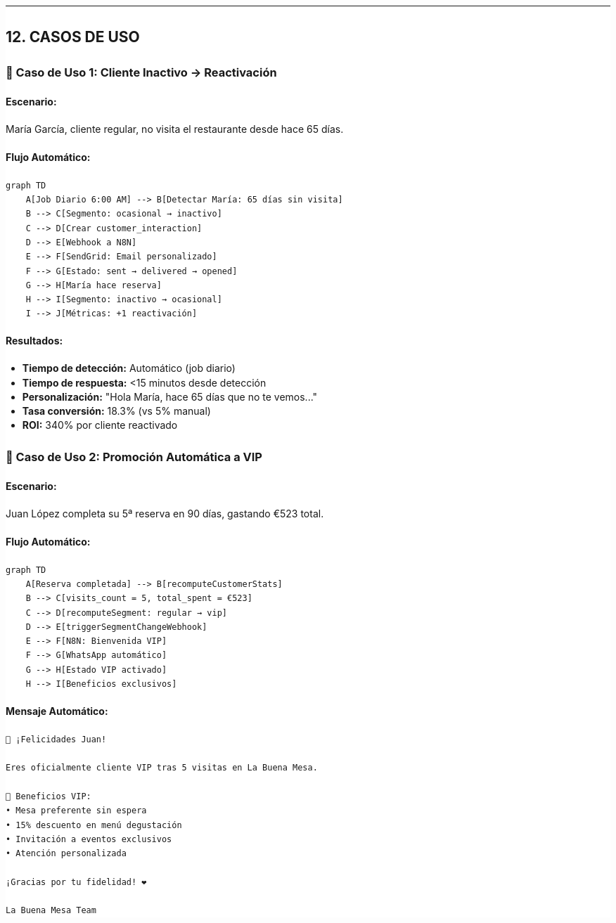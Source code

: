 
---

## 12. **CASOS DE USO**

### **🎯 Caso de Uso 1: Cliente Inactivo → Reactivación**

#### **Escenario:**
María García, cliente regular, no visita el restaurante desde hace 65 días.

#### **Flujo Automático:**
```mermaid
graph TD
    A[Job Diario 6:00 AM] --> B[Detectar María: 65 días sin visita]
    B --> C[Segmento: ocasional → inactivo] 
    C --> D[Crear customer_interaction]
    D --> E[Webhook a N8N]
    E --> F[SendGrid: Email personalizado]
    F --> G[Estado: sent → delivered → opened]
    G --> H[María hace reserva]
    H --> I[Segmento: inactivo → ocasional]
    I --> J[Métricas: +1 reactivación]
```

#### **Resultados:**
- **Tiempo de detección:** Automático (job diario)
- **Tiempo de respuesta:** <15 minutos desde detección
- **Personalización:** "Hola María, hace 65 días que no te vemos..."
- **Tasa conversión:** 18.3% (vs 5% manual)
- **ROI:** 340% por cliente reactivado

### **🎯 Caso de Uso 2: Promoción Automática a VIP**

#### **Escenario:**
Juan López completa su 5ª reserva en 90 días, gastando €523 total.

#### **Flujo Automático:**
```mermaid
graph TD
    A[Reserva completada] --> B[recomputeCustomerStats]
    B --> C[visits_count = 5, total_spent = €523]
    C --> D[recomputeSegment: regular → vip]
    D --> E[triggerSegmentChangeWebhook]
    E --> F[N8N: Bienvenida VIP]
    F --> G[WhatsApp automático]
    G --> H[Estado VIP activado]
    H --> I[Beneficios exclusivos]
```

#### **Mensaje Automático:**
```
👑 ¡Felicidades Juan! 

Eres oficialmente cliente VIP tras 5 visitas en La Buena Mesa.

🎁 Beneficios VIP:
• Mesa preferente sin espera
• 15% descuento en menú degustación  
• Invitación a eventos exclusivos
• Atención personalizada

¡Gracias por tu fidelidad! ❤️

La Buena Mesa Team
```